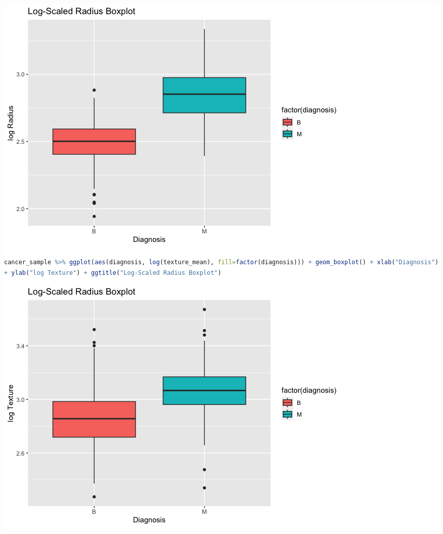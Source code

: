 ![](mda2_files/figure-gfm/unnamed-chunk-5-1.png)

``` r
cancer_sample %>% ggplot(aes(diagnosis, log(texture_mean), fill=factor(diagnosis))) + geom_boxplot() + xlab("Diagnosis") + ylab("log Texture") + ggtitle("Log-Scaled Radius Boxplot")
```

![](mda2_files/figure-gfm/unnamed-chunk-5-2.png)

